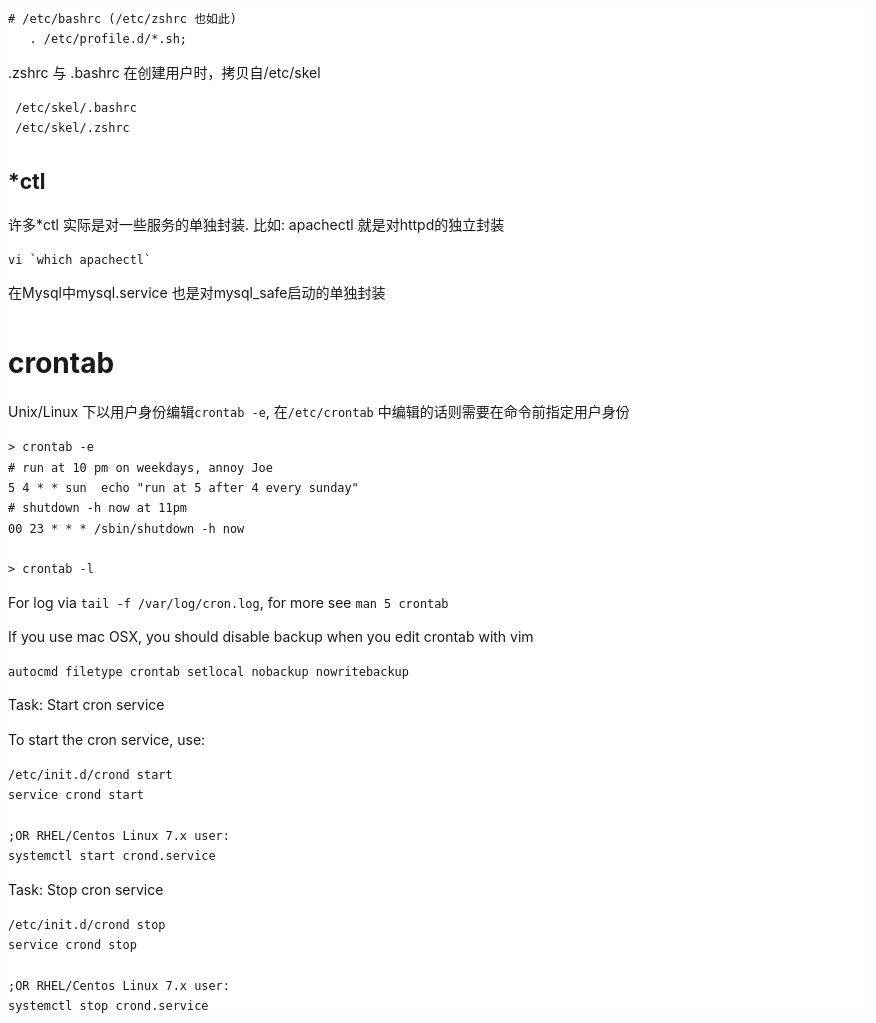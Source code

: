 	# /etc/bashrc (/etc/zshrc 也如此)
	   . /etc/profile.d/*.sh;



.zshrc 与 .bashrc 在创建用户时，拷贝自/etc/skel

	 /etc/skel/.bashrc
	 /etc/skel/.zshrc


## *ctl
许多*ctl 实际是对一些服务的单独封装. 比如: apachectl 就是对httpd的独立封装

	vi `which apachectl`

在Mysql中mysql.service 也是对mysql_safe启动的单独封装

# crontab
Unix/Linux 下以用户身份编辑`crontab -e`, 在`/etc/crontab` 中编辑的话则需要在命令前指定用户身份

	> crontab -e
	# run at 10 pm on weekdays, annoy Joe
	5 4 * * sun  echo "run at 5 after 4 every sunday"
	# shutdown -h now at 11pm
	00 23 * * * /sbin/shutdown -h now

	> crontab -l

For log via `tail -f /var/log/cron.log`, for more see `man 5 crontab`

If you use mac OSX, you should disable backup when you edit crontab with vim [](http://calebthompson.io/crontab-and-vim-sitting-in-a-tree/)

	autocmd filetype crontab setlocal nobackup nowritebackup

Task: Start cron service

To start the cron service, use:

	/etc/init.d/crond start
	service crond start

	;OR RHEL/Centos Linux 7.x user:
	systemctl start crond.service

Task: Stop cron service

	/etc/init.d/crond stop
	service crond stop

	;OR RHEL/Centos Linux 7.x user:
	systemctl stop crond.service
